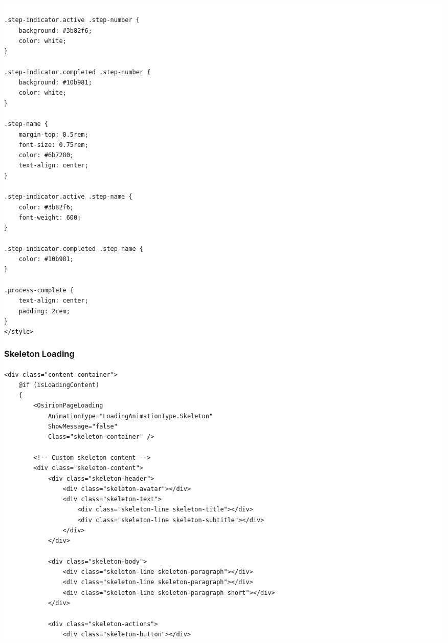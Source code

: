 ```razor

.step-indicator.active .step-number {
    background: #3b82f6;
    color: white;
}

.step-indicator.completed .step-number {
    background: #10b981;
    color: white;
}

.step-name {
    margin-top: 0.5rem;
    font-size: 0.75rem;
    color: #6b7280;
    text-align: center;
}

.step-indicator.active .step-name {
    color: #3b82f6;
    font-weight: 600;
}

.step-indicator.completed .step-name {
    color: #10b981;
}

.process-complete {
    text-align: center;
    padding: 2rem;
}
</style>
```

### Skeleton Loading

```razor
<div class="content-container">
    @if (isLoadingContent)
    {
        <OsirionPageLoading 
            AnimationType="LoadingAnimationType.Skeleton"
            ShowMessage="false"
            Class="skeleton-container" />
        
        <!-- Custom skeleton content -->
        <div class="skeleton-content">
            <div class="skeleton-header">
                <div class="skeleton-avatar"></div>
                <div class="skeleton-text">
                    <div class="skeleton-line skeleton-title"></div>
                    <div class="skeleton-line skeleton-subtitle"></div>
                </div>
            </div>
            
            <div class="skeleton-body">
                <div class="skeleton-line skeleton-paragraph"></div>
                <div class="skeleton-line skeleton-paragraph"></div>
                <div class="skeleton-line skeleton-paragraph short"></div>
            </div>
            
            <div class="skeleton-actions">
                <div class="skeleton-button"></div>
```